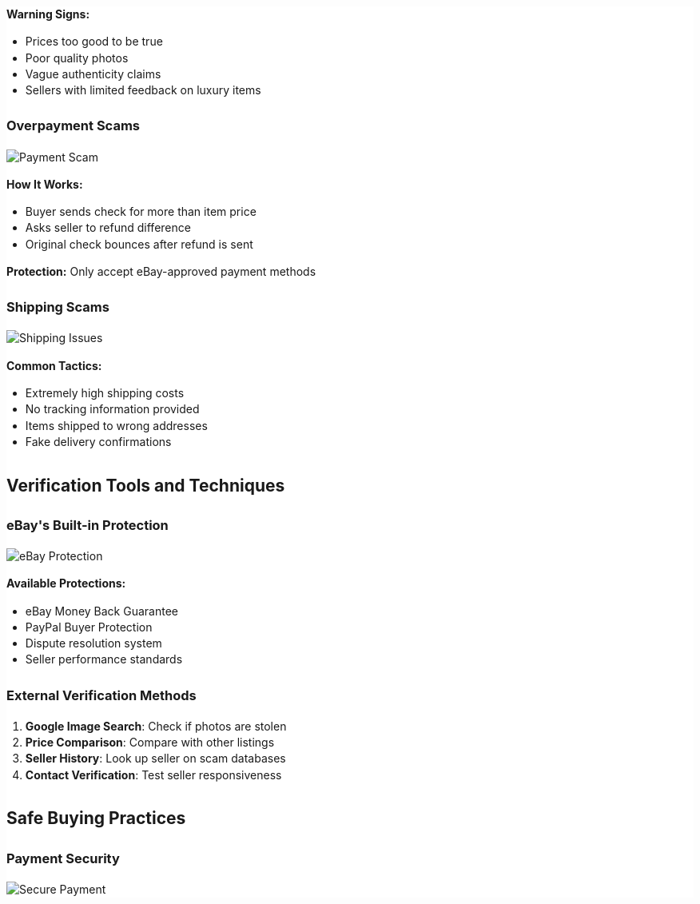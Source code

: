 **Warning Signs:**
- Prices too good to be true
- Poor quality photos
- Vague authenticity claims
- Sellers with limited feedback on luxury items

### Overpayment Scams

![Payment Scam](https://images.unsplash.com/photo-1551836022-deb4988cc6c0?w=500&h=250&fit=crop)

**How It Works:**
- Buyer sends check for more than item price
- Asks seller to refund difference
- Original check bounces after refund is sent

**Protection:** Only accept eBay-approved payment methods

### Shipping Scams

![Shipping Issues](https://images.unsplash.com/photo-1578662996442-48f60103fc96?w=500&h=250&fit=crop)

**Common Tactics:**
- Extremely high shipping costs
- No tracking information provided
- Items shipped to wrong addresses
- Fake delivery confirmations

## Verification Tools and Techniques

### eBay's Built-in Protection

![eBay Protection](https://images.unsplash.com/photo-1460925895917-afdab827c52f?w=500&h=250&fit=crop)

**Available Protections:**
- eBay Money Back Guarantee
- PayPal Buyer Protection
- Dispute resolution system
- Seller performance standards

### External Verification Methods

1. **Google Image Search**: Check if photos are stolen
2. **Price Comparison**: Compare with other listings
3. **Seller History**: Look up seller on scam databases
4. **Contact Verification**: Test seller responsiveness

## Safe Buying Practices

### Payment Security

![Secure Payment](https://images.unsplash.com/photo-1556742049-0cfed4f6a45d?w=500&h=250&fit=crop)
